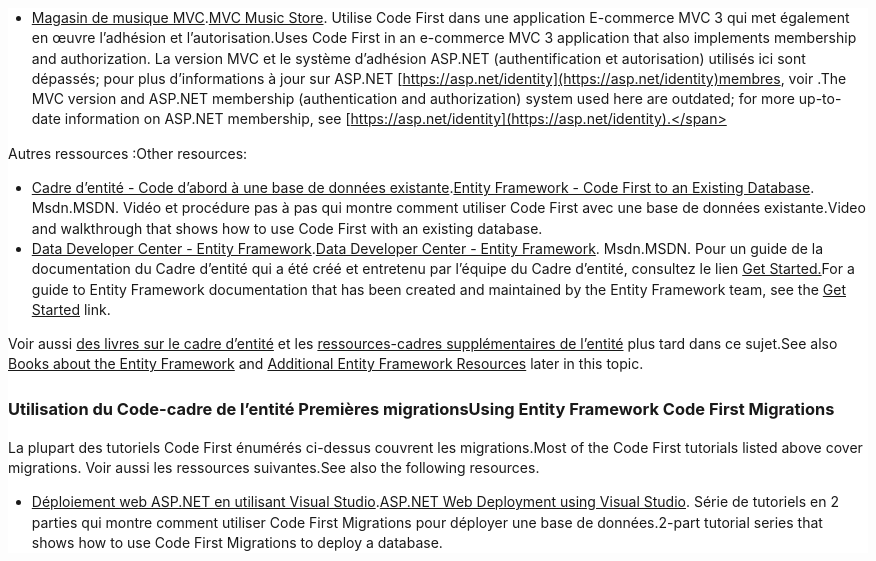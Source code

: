 - <span data-ttu-id="7aaaf-162">[Magasin de musique MVC](../mvc/overview/older-versions/mvc-music-store/mvc-music-store-part-1.md).</span><span class="sxs-lookup"><span data-stu-id="7aaaf-162">[MVC Music Store](../mvc/overview/older-versions/mvc-music-store/mvc-music-store-part-1.md).</span></span> <span data-ttu-id="7aaaf-163">Utilise Code First dans une application E-commerce MVC 3 qui met également en œuvre l’adhésion et l’autorisation.</span><span class="sxs-lookup"><span data-stu-id="7aaaf-163">Uses Code First in an e-commerce MVC 3 application that also implements membership and authorization.</span></span> <span data-ttu-id="7aaaf-164">La version MVC et le système d’adhésion ASP.NET (authentification et autorisation) utilisés ici sont dépassés; pour plus d’informations à jour sur ASP.NET [https://asp.net/identity](https://asp.net/identity)membres, voir .</span><span class="sxs-lookup"><span data-stu-id="7aaaf-164">The MVC version and ASP.NET membership (authentication and authorization) system used here are outdated; for more up-to-date information on ASP.NET membership, see [https://asp.net/identity](https://asp.net/identity).</span></span>

<span data-ttu-id="7aaaf-165">Autres ressources :</span><span class="sxs-lookup"><span data-stu-id="7aaaf-165">Other resources:</span></span>

- <span data-ttu-id="7aaaf-166">[Cadre d’entité - Code d’abord à une base de données existante](https://msdn.microsoft.com/data/jj200620).</span><span class="sxs-lookup"><span data-stu-id="7aaaf-166">[Entity Framework - Code First to an Existing Database](https://msdn.microsoft.com/data/jj200620).</span></span> <span data-ttu-id="7aaaf-167">Msdn.</span><span class="sxs-lookup"><span data-stu-id="7aaaf-167">MSDN.</span></span> <span data-ttu-id="7aaaf-168">Vidéo et procédure pas à pas qui montre comment utiliser Code First avec une base de données existante.</span><span class="sxs-lookup"><span data-stu-id="7aaaf-168">Video and walkthrough that shows how to use Code First with an existing database.</span></span>
- <span data-ttu-id="7aaaf-169">[Data Developer Center - Entity Framework](https://msdn.microsoft.com/data/ef).</span><span class="sxs-lookup"><span data-stu-id="7aaaf-169">[Data Developer Center - Entity Framework](https://msdn.microsoft.com/data/ef).</span></span> <span data-ttu-id="7aaaf-170">Msdn.</span><span class="sxs-lookup"><span data-stu-id="7aaaf-170">MSDN.</span></span> <span data-ttu-id="7aaaf-171">Pour un guide de la documentation du Cadre d’entité qui a été créé et entretenu par l’équipe du Cadre d’entité, consultez le lien [Get Started.](https://msdn.microsoft.com/data/ee712907)</span><span class="sxs-lookup"><span data-stu-id="7aaaf-171">For a guide to Entity Framework documentation that has been created and maintained by the Entity Framework team, see the [Get Started](https://msdn.microsoft.com/data/ee712907) link.</span></span>

<span data-ttu-id="7aaaf-172">Voir aussi [des livres sur le cadre d’entité](#efbooks) et les [ressources-cadres supplémentaires de l’entité](#otherefresources) plus tard dans ce sujet.</span><span class="sxs-lookup"><span data-stu-id="7aaaf-172">See also [Books about the Entity Framework](#efbooks) and [Additional Entity Framework Resources](#otherefresources) later in this topic.</span></span>

<a id="efcfmigrations"></a>

### <a name="using-entity-framework-code-first-migrations"></a><span data-ttu-id="7aaaf-173">Utilisation du Code-cadre de l’entité Premières migrations</span><span class="sxs-lookup"><span data-stu-id="7aaaf-173">Using Entity Framework Code First Migrations</span></span>

<span data-ttu-id="7aaaf-174">La plupart des tutoriels Code First énumérés ci-dessus couvrent les migrations.</span><span class="sxs-lookup"><span data-stu-id="7aaaf-174">Most of the Code First tutorials listed above cover migrations.</span></span> <span data-ttu-id="7aaaf-175">Voir aussi les ressources suivantes.</span><span class="sxs-lookup"><span data-stu-id="7aaaf-175">See also the following resources.</span></span>

- <span data-ttu-id="7aaaf-176">[Déploiement web ASP.NET en utilisant Visual Studio](../web-forms/overview/deployment/visual-studio-web-deployment/introduction.md).</span><span class="sxs-lookup"><span data-stu-id="7aaaf-176">[ASP.NET Web Deployment using Visual Studio](../web-forms/overview/deployment/visual-studio-web-deployment/introduction.md).</span></span> <span data-ttu-id="7aaaf-177">Série de tutoriels en 2 parties qui montre comment utiliser Code First Migrations pour déployer une base de données.</span><span class="sxs-lookup"><span data-stu-id="7aaaf-177">2-part tutorial series that shows how to use Code First Migrations to deploy a database.</span></span>